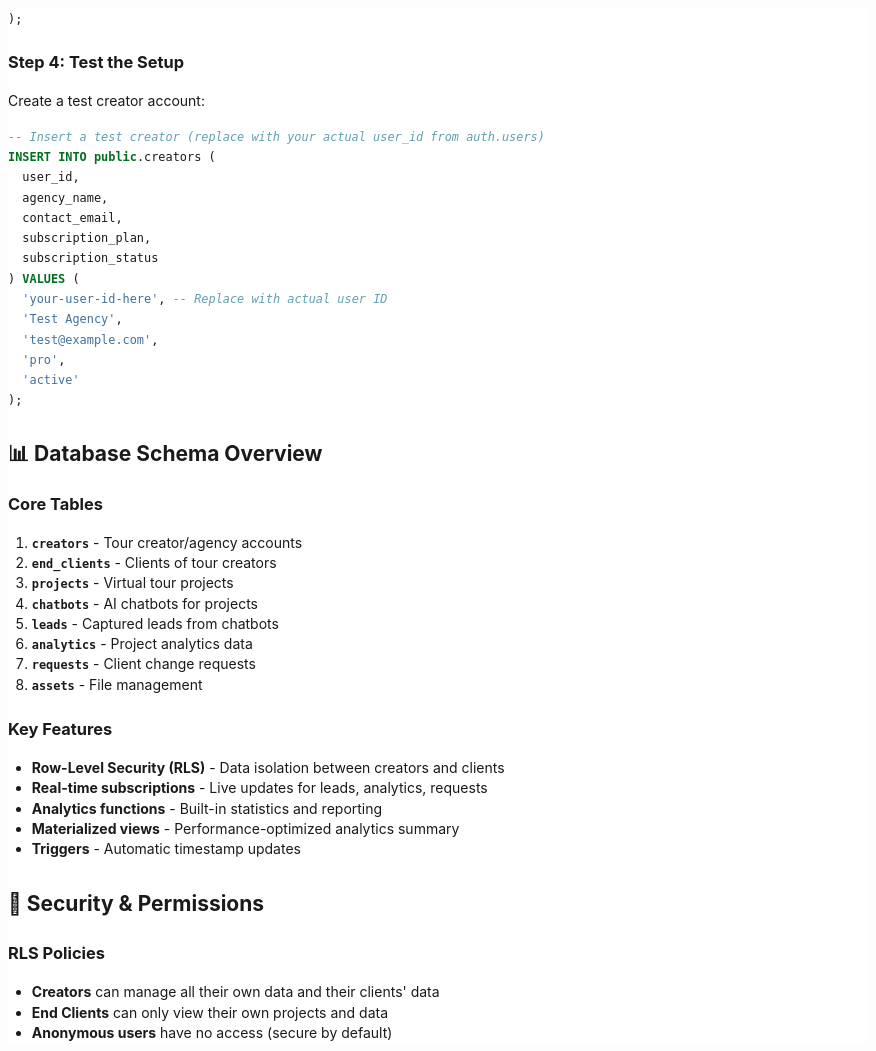 ```sql
);
```

### Step 4: Test the Setup

Create a test creator account:

```sql
-- Insert a test creator (replace with your actual user_id from auth.users)
INSERT INTO public.creators (
  user_id,
  agency_name,
  contact_email,
  subscription_plan,
  subscription_status
) VALUES (
  'your-user-id-here', -- Replace with actual user ID
  'Test Agency',
  'test@example.com',
  'pro',
  'active'
);
```

## 📊 Database Schema Overview

### Core Tables

1. **`creators`** - Tour creator/agency accounts
2. **`end_clients`** - Clients of tour creators  
3. **`projects`** - Virtual tour projects
4. **`chatbots`** - AI chatbots for projects
5. **`leads`** - Captured leads from chatbots
6. **`analytics`** - Project analytics data
7. **`requests`** - Client change requests
8. **`assets`** - File management

### Key Features

- **Row-Level Security (RLS)** - Data isolation between creators and clients
- **Real-time subscriptions** - Live updates for leads, analytics, requests
- **Analytics functions** - Built-in statistics and reporting
- **Materialized views** - Performance-optimized analytics summary
- **Triggers** - Automatic timestamp updates

## 🔐 Security & Permissions

### RLS Policies

- **Creators** can manage all their own data and their clients' data
- **End Clients** can only view their own projects and data
- **Anonymous users** have no access (secure by default)
